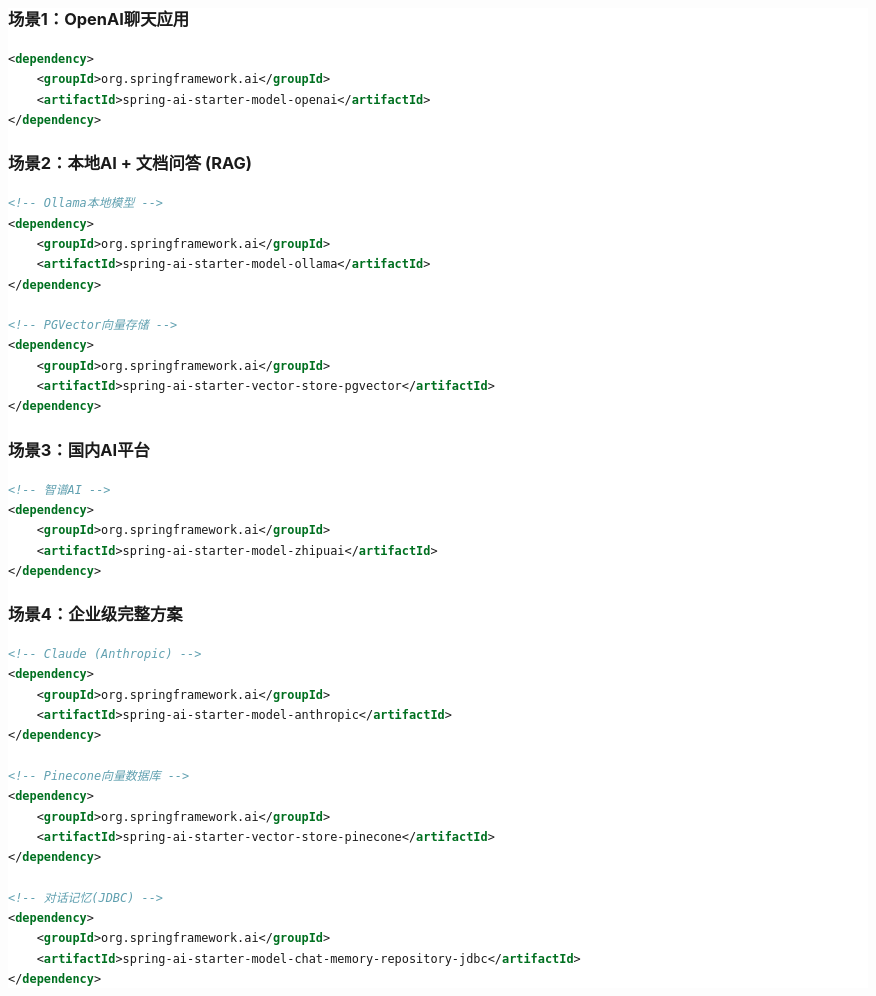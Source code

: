 ### 场景1：OpenAI聊天应用
```xml
<dependency>
    <groupId>org.springframework.ai</groupId>
    <artifactId>spring-ai-starter-model-openai</artifactId>
</dependency>
```

### 场景2：本地AI + 文档问答 (RAG)
```xml
<!-- Ollama本地模型 -->
<dependency>
    <groupId>org.springframework.ai</groupId>
    <artifactId>spring-ai-starter-model-ollama</artifactId>
</dependency>

<!-- PGVector向量存储 -->
<dependency>
    <groupId>org.springframework.ai</groupId>
    <artifactId>spring-ai-starter-vector-store-pgvector</artifactId>
</dependency>
```

### 场景3：国内AI平台
```xml
<!-- 智谱AI -->
<dependency>
    <groupId>org.springframework.ai</groupId>
    <artifactId>spring-ai-starter-model-zhipuai</artifactId>
</dependency>
```

### 场景4：企业级完整方案
```xml
<!-- Claude (Anthropic) -->
<dependency>
    <groupId>org.springframework.ai</groupId>
    <artifactId>spring-ai-starter-model-anthropic</artifactId>
</dependency>

<!-- Pinecone向量数据库 -->
<dependency>
    <groupId>org.springframework.ai</groupId>
    <artifactId>spring-ai-starter-vector-store-pinecone</artifactId>
</dependency>

<!-- 对话记忆(JDBC) -->
<dependency>
    <groupId>org.springframework.ai</groupId>
    <artifactId>spring-ai-starter-model-chat-memory-repository-jdbc</artifactId>
</dependency>
```
